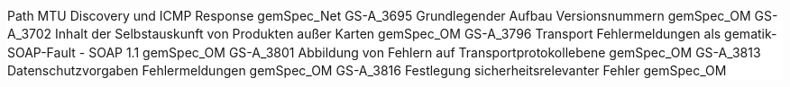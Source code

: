 </td><td>
Path MTU Discovery und ICMP Response

</td><td>
gemSpec_Net

</td></tr><tr><td>
GS-A_3695

</td><td>
Grundlegender Aufbau Versionsnummern

</td><td>
gemSpec_OM

</td></tr><tr><td>
GS-A_3702

</td><td>
Inhalt der Selbstauskunft von Produkten außer Karten

</td><td>
gemSpec_OM

</td></tr><tr><td>
GS-A_3796

</td><td>
Transport Fehlermeldungen als gematik-SOAP-Fault - SOAP 1.1

</td><td>
gemSpec_OM

</td></tr><tr><td>
GS-A_3801

</td><td>
Abbildung von Fehlern auf Transportprotokollebene

</td><td>
gemSpec_OM

</td></tr><tr><td>
GS-A_3813

</td><td>
Datenschutzvorgaben Fehlermeldungen

</td><td>
gemSpec_OM

</td></tr><tr><td>
GS-A_3816

</td><td>
Festlegung sicherheitsrelevanter Fehler

</td><td>
gemSpec_OM
